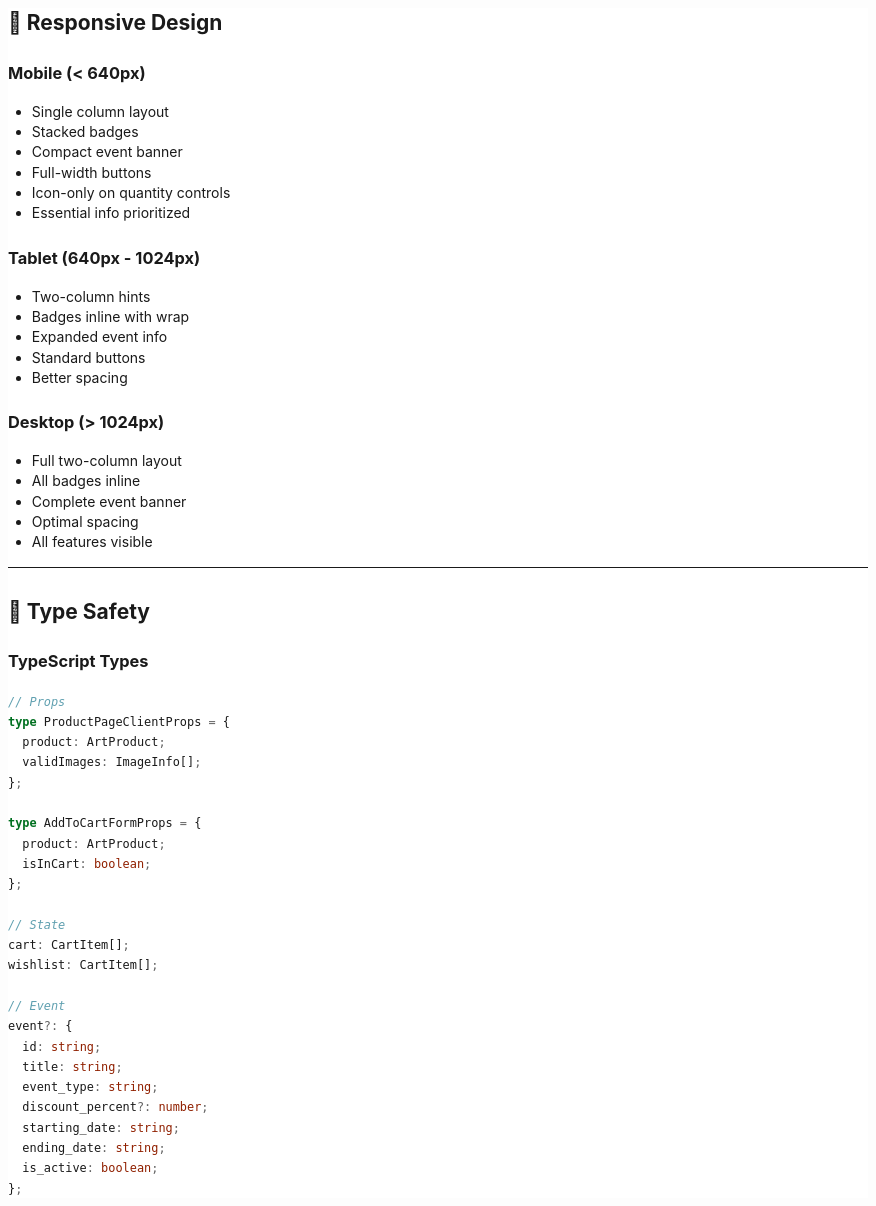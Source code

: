 
## 📱 Responsive Design

### Mobile (< 640px)
- Single column layout
- Stacked badges
- Compact event banner
- Full-width buttons
- Icon-only on quantity controls
- Essential info prioritized

### Tablet (640px - 1024px)
- Two-column hints
- Badges inline with wrap
- Expanded event info
- Standard buttons
- Better spacing

### Desktop (> 1024px)
- Full two-column layout
- All badges inline
- Complete event banner
- Optimal spacing
- All features visible

---

## 🔐 Type Safety

### TypeScript Types
```typescript
// Props
type ProductPageClientProps = {
  product: ArtProduct;
  validImages: ImageInfo[];
};

type AddToCartFormProps = {
  product: ArtProduct;
  isInCart: boolean;
};

// State
cart: CartItem[];
wishlist: CartItem[];

// Event
event?: {
  id: string;
  title: string;
  event_type: string;
  discount_percent?: number;
  starting_date: string;
  ending_date: string;
  is_active: boolean;
};
```
